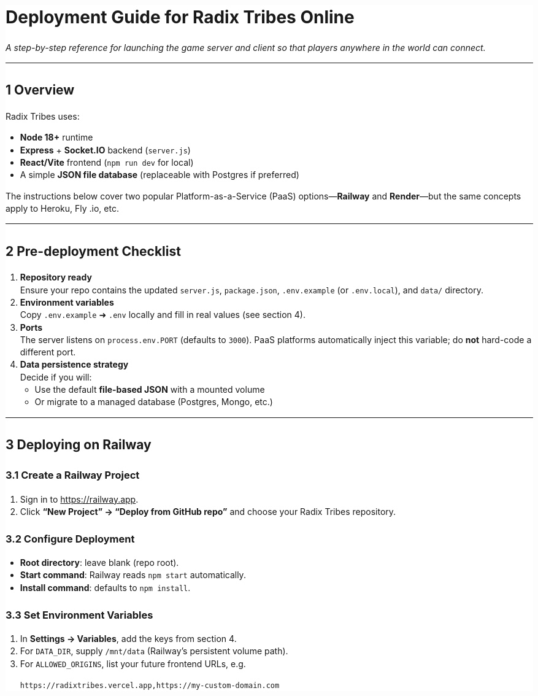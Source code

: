 # Deployment Guide for Radix Tribes Online  
_A step-by-step reference for launching the game server and client so that players anywhere in the world can connect._

---

## 1  Overview
Radix Tribes uses:
* **Node 18+** runtime  
* **Express** + **Socket.IO** backend (`server.js`)  
* **React/Vite** frontend (`npm run dev` for local)  
* A simple **JSON file database** (replaceable with Postgres if preferred)

The instructions below cover two popular Platform-as-a-Service (PaaS) options—**Railway** and **Render**—but the same concepts apply to Heroku, Fly .io, etc.

---

## 2  Pre-deployment Checklist
1. **Repository ready**  
   Ensure your repo contains the updated `server.js`, `package.json`, `.env.example` (or `.env.local`), and `data/` directory.
2. **Environment variables**  
   Copy `.env.example` ➜ `.env` locally and fill in real values (see section 4).
3. **Ports**  
   The server listens on `process.env.PORT` (defaults to `3000`). PaaS platforms automatically inject this variable; do **not** hard-code a different port.
4. **Data persistence strategy**  
   Decide if you will:
   * Use the default **file-based JSON** with a mounted volume  
   * Or migrate to a managed database (Postgres, Mongo, etc.)  

---

## 3  Deploying on Railway

### 3.1 Create a Railway Project
1. Sign in to <https://railway.app>.  
2. Click **“New Project” → “Deploy from GitHub repo”** and choose your Radix Tribes repository.

### 3.2 Configure Deployment
* **Root directory**: leave blank (repo root).  
* **Start command**: Railway reads `npm start` automatically.  
* **Install command**: defaults to `npm install`.

### 3.3 Set Environment Variables
1. In **Settings → Variables**, add the keys from section 4.  
2. For `DATA_DIR`, supply `/mnt/data` (Railway’s persistent volume path).  
3. For `ALLOWED_ORIGINS`, list your future frontend URLs, e.g.  
   ```
   https://radixtribes.vercel.app,https://my-custom-domain.com
   ```
